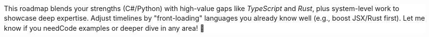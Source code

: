 This roadmap blends your strengths (C#/Python) with high-value gaps like *TypeScript* and *Rust*, plus system-level work to showcase deep expertise. Adjust timelines by "front-loading" languages you already know well (e.g., boost JSX/Rust first). Let me know if you needCode examples or deeper dive in any area! 🚀
